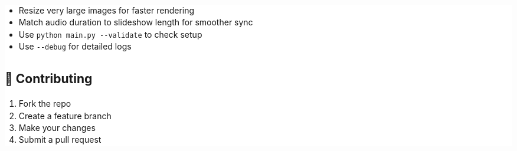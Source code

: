 - Resize very large images for faster rendering
- Match audio duration to slideshow length for smoother sync
- Use `python main.py --validate` to check setup
- Use `--debug` for detailed logs

## 🤝 Contributing

1. Fork the repo
2. Create a feature branch
3. Make your changes
4. Submit a pull request

